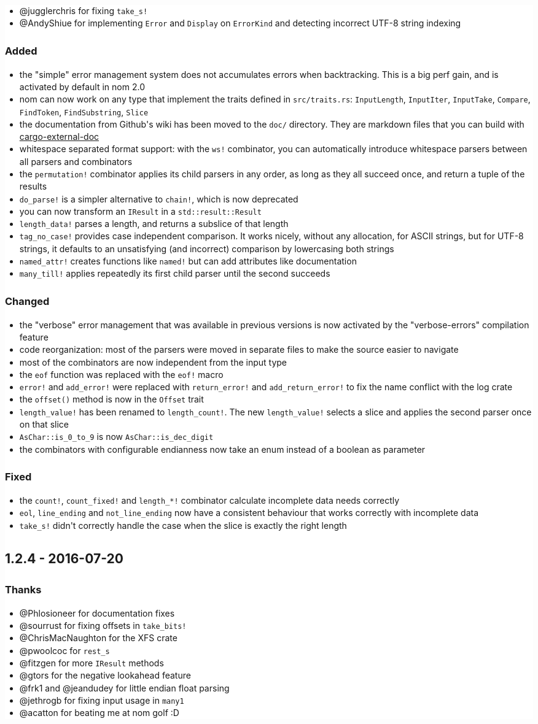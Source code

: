 - @jugglerchris for fixing `take_s!`
- @AndyShiue for implementing `Error` and `Display` on `ErrorKind` and detecting incorrect UTF-8 string indexing

### Added

- the "simple" error management system does not accumulates errors when backtracking. This is a big perf gain, and is activated by default in nom 2.0
- nom can now work on any type that implement the traits defined in `src/traits.rs`: `InputLength`, `InputIter`, `InputTake`, `Compare`, `FindToken`, `FindSubstring`, `Slice`
- the documentation from Github's wiki has been moved to the `doc/` directory. They are markdown files that you can build with [cargo-external-doc](https://crates.io/crates/cargo-external-doc)
- whitespace separated format support: with the `ws!` combinator, you can automatically introduce whitespace parsers between all parsers and combinators
- the `permutation!` combinator applies its child parsers in any order, as long as they all succeed once, and return a tuple of the results
- `do_parse!` is a simpler alternative to `chain!`, which is now deprecated
- you can now transform an `IResult` in a `std::result::Result`
- `length_data!` parses a length, and returns a subslice of that length
- `tag_no_case!` provides case independent comparison. It works nicely, without any allocation, for ASCII strings, but for UTF-8 strings, it defaults to an unsatisfying (and incorrect) comparison by lowercasing both strings
- `named_attr!` creates functions like `named!` but can add attributes like documentation
- `many_till!` applies repeatedly its first child parser until the second succeeds

### Changed

- the "verbose" error management that was available in previous versions is now activated by the "verbose-errors" compilation feature
- code reorganization: most of the parsers were moved in separate files to make the source easier to navigate
- most of the combinators are now independent from the input type
- the `eof` function was replaced with the `eof!` macro
- `error!` and `add_error!` were replaced with `return_error!` and `add_return_error!` to fix the name conflict with the log crate
- the `offset()` method is now in the `Offset` trait
- `length_value!` has been renamed to `length_count!`. The new `length_value!` selects a slice and applies the second parser once on that slice
- `AsChar::is_0_to_9` is now `AsChar::is_dec_digit`
- the combinators with configurable endianness now take an enum instead of a boolean as parameter

### Fixed
- the `count!`, `count_fixed!` and `length_*!` combinator calculate incomplete data needs correctly
- `eol`, `line_ending` and `not_line_ending` now have a consistent behaviour that works correctly with incomplete data
- `take_s!` didn't correctly handle the case when the slice is exactly the right length

## 1.2.4 - 2016-07-20

### Thanks
- @Phlosioneer for documentation fixes
- @sourrust for fixing offsets in `take_bits!`
- @ChrisMacNaughton for the XFS crate
- @pwoolcoc for `rest_s`
- @fitzgen for more `IResult` methods
- @gtors for the negative lookahead feature
- @frk1 and @jeandudey for little endian float parsing
- @jethrogb for fixing input usage in `many1`
- @acatton for beating me at nom golf :D
